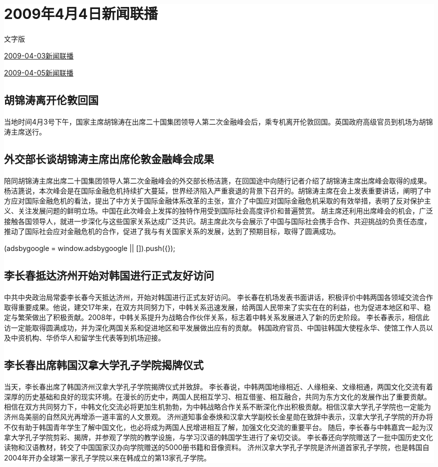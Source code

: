 







# 2009年4月4日新闻联播
 文字版








[2009-04-03新闻联播](/xinwenlianbo/20090403)


[2009-04-05新闻联播](/xinwenlianbo/20090405)





## 胡锦涛离开伦敦回国


当地时间4月3号下午，国家主席胡锦涛在出席二十国集团领导人第二次金融峰会后，乘专机离开伦敦回国。英国政府高级官员到机场为胡锦涛主席送行。


## 外交部长谈胡锦涛主席出席伦敦金融峰会成果


陪同胡锦涛主席出席二十国集团领导人第二次金融峰会的外交部长杨洁篪，在回国途中向随行记者介绍了胡锦涛主席出席峰会取得的成果。
杨洁篪说，本次峰会是在国际金融危机持续扩大蔓延，世界经济陷入严重衰退的背景下召开的。胡锦涛主席在会上发表重要讲话，阐明了中方应对国际金融危机的看法，提出了中方关于国际金融体系改革的主张，宣介了中国应对国际金融危机采取的有效举措，表明了反对保护主义、关注发展问题的鲜明立场。中国在此次峰会上发挥的独特作用受到国际社会高度评价和普遍赞赏。
胡主席还利用出席峰会的机会，广泛接触各国领导人，就进一步深化与这些国家关系达成广泛共识。胡主席此次与会展示了中国与国际社会携手合作、共迎挑战的负责任态度，推动了国际社会应对金融危机的合作，促进了我与有关国家关系的发展，达到了预期目标，取得了圆满成功。





 (adsbygoogle = window.adsbygoogle || []).push({});

 
## 李长春抵达济州开始对韩国进行正式友好访问


中共中央政治局常委李长春今天抵达济州，开始对韩国进行正式友好访问。
李长春在机场发表书面讲话，积极评价中韩两国各领域交流合作取得重要成果。他说，建交17年来，在双方共同努力下，中韩关系迅速发展，给两国人民带来了实实在在的利益，也为促进本地区和平、稳定与繁荣做出了积极贡献。2008年，中韩关系提升为战略合作伙伴关系，标志着中韩关系发展进入了新的历史阶段。
李长春表示，相信此访一定能取得圆满成功，并为深化两国关系和促进地区和平发展做出应有的贡献。
韩国政府官员、中国驻韩国大使程永华、使馆工作人员以及中资机构、华侨华人和留学生代表等到机场迎接。


## 李长春出席韩国汉拿大学孔子学院揭牌仪式


当天，李长春出席了韩国济州汉拿大学孔子学院揭牌仪式并致辞。
李长春说，中韩两国地缘相近、人缘相亲、文缘相通，两国文化交流有着深厚的历史基础和良好的现实环境。在漫长的历史中，两国人民相互学习、相互借鉴、相互融合，共同为东方文化的发展作出了重要贡献。相信在双方共同努力下，中韩文化交流必将更加生机勃勃，为中韩战略合作关系不断深化作出积极贡献。相信汉拿大学孔子学院也一定能为济州岛美丽的自然风光再增添一道丰富的人文景观。
济州道知事金泰焕和汉拿大学副校长金星勋在致辞中表示，汉拿大学孔子学院的开办将不仅有助于韩国青年学生了解中国文化，也必将成为两国人民增进相互了解，加强文化交流的重要平台。
随后，李长春与中韩嘉宾一起为汉拿大学孔子学院剪彩、揭牌，并参观了学院的教学设施，与学习汉语的韩国学生进行了亲切交谈。
李长春还向学院赠送了一批中国历史文化读物和汉语教材，转交了中国国家汉办向学院赠送的5000册书籍和音像资料。
济州汉拿大学孔子学院是济州道首家孔子学院，也是韩国自2004年开办全球第一家孔子学院以来在韩成立的第13家孔子学院。
